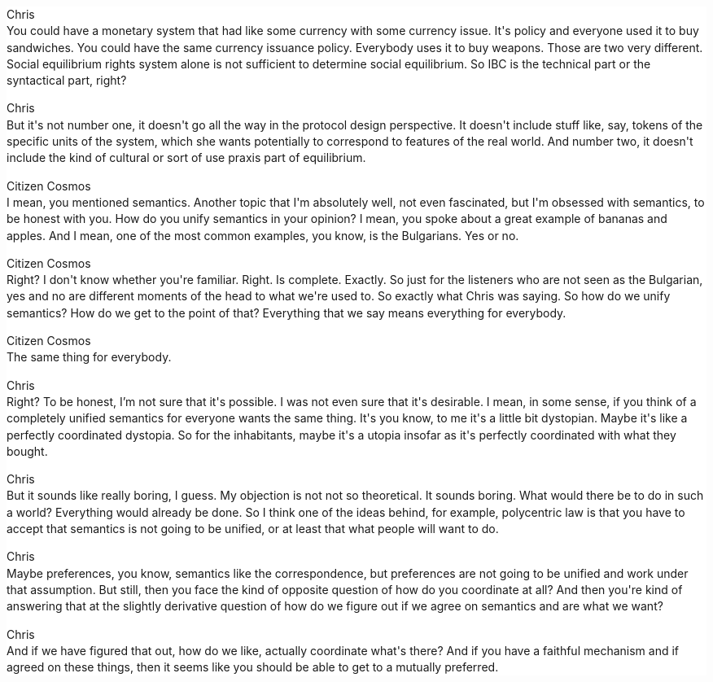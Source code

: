 
Chris  
You could have a monetary system that had like some currency with some currency issue. It's policy and everyone used it to buy sandwiches. You could have the same currency issuance policy. Everybody uses it to buy weapons. Those are two very different. Social equilibrium rights system alone is not sufficient to determine social equilibrium. So IBC is the technical part or the syntactical part, right?


Chris  
But it's not number one, it doesn't go all the way in the protocol design perspective. It doesn't include stuff like, say, tokens of the specific units of the system, which she wants potentially to correspond to features of the real world. And number two, it doesn't include the kind of cultural or sort of use praxis part of equilibrium.


Citizen Cosmos  
I mean, you mentioned semantics. Another topic that I'm absolutely well, not even fascinated, but I'm obsessed with semantics, to be honest with you. How do you unify semantics in your opinion? I mean, you spoke about a great example of bananas and apples. And I mean, one of the most common examples, you know, is the Bulgarians. Yes or no.


Citizen Cosmos  
Right? I don't know whether you're familiar. Right. Is complete. Exactly. So just for the listeners who are not seen as the Bulgarian, yes and no are different moments of the head to what we're used to. So exactly what Chris was saying. So how do we unify semantics? How do we get to the point of that? Everything that we say means everything for everybody.


Citizen Cosmos  
The same thing for everybody.


Chris  
Right? To be honest, I’m not sure that it's possible. I was not even sure that it's desirable. I mean, in some sense, if you think of a completely unified semantics for everyone wants the same thing. It's you know, to me it's a little bit dystopian. Maybe it's like a perfectly coordinated dystopia. So for the inhabitants, maybe it's a utopia insofar as it's perfectly coordinated with what they bought.


Chris  
But it sounds like really boring, I guess. My objection is not not so theoretical. It sounds boring. What would there be to do in such a world? Everything would already be done. So I think one of the ideas behind, for example, polycentric law is that you have to accept that semantics is not going to be unified, or at least that what people will want to do.


Chris  
Maybe preferences, you know, semantics like the correspondence, but preferences are not going to be unified and work under that assumption. But still, then you face the kind of opposite question of how do you coordinate at all? And then you're kind of answering that at the slightly derivative question of how do we figure out if we agree on semantics and are what we want?


Chris  
And if we have figured that out, how do we like, actually coordinate what's there? And if you have a faithful mechanism and if agreed on these things, then it seems like you should be able to get to a mutually preferred.
